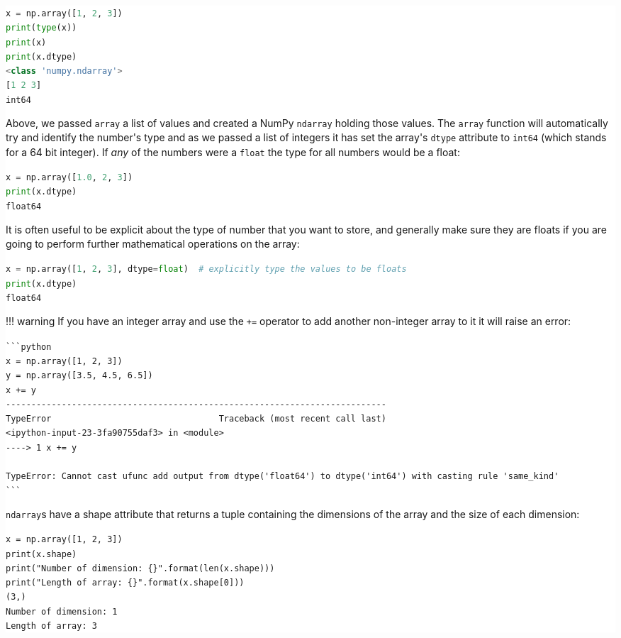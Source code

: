 ```python
x = np.array([1, 2, 3])
print(type(x))
print(x)
print(x.dtype)
<class 'numpy.ndarray'>
[1 2 3]
int64
```

Above, we passed `array` a list of values and created a NumPy `ndarray` holding those values. The
`array` function will automatically try and identify the number's type and as we passed a list of
integers it has set the array's `dtype` attribute to `int64` (which stands for a 64 bit integer). If
_any_ of the numbers were a `float` the type for all numbers would be a float:

```python
x = np.array([1.0, 2, 3])
print(x.dtype)
float64
```

It is often useful to be explicit about the type of number that you want to store, and generally
make sure they are floats if you are going to perform further mathematical operations on the array:

```python
x = np.array([1, 2, 3], dtype=float)  # explicitly type the values to be floats
print(x.dtype)
float64
```

!!! warning
    If you have an integer array and use the `+=` operator to add another non-integer array to it
    it will raise an error:

    ```python
    x = np.array([1, 2, 3])
    y = np.array([3.5, 4.5, 6.5])
    x += y
    ---------------------------------------------------------------------------
    TypeError                                 Traceback (most recent call last)
    <ipython-input-23-3fa90755daf3> in <module>
    ----> 1 x += y

    TypeError: Cannot cast ufunc add output from dtype('float64') to dtype('int64') with casting rule 'same_kind'
    ```

`ndarray`s have a shape attribute that returns a tuple containing the dimensions of the array and
the size of each dimension:

```
x = np.array([1, 2, 3])
print(x.shape)
print("Number of dimension: {}".format(len(x.shape)))
print("Length of array: {}".format(x.shape[0]))
(3,)
Number of dimension: 1
Length of array: 3
```
